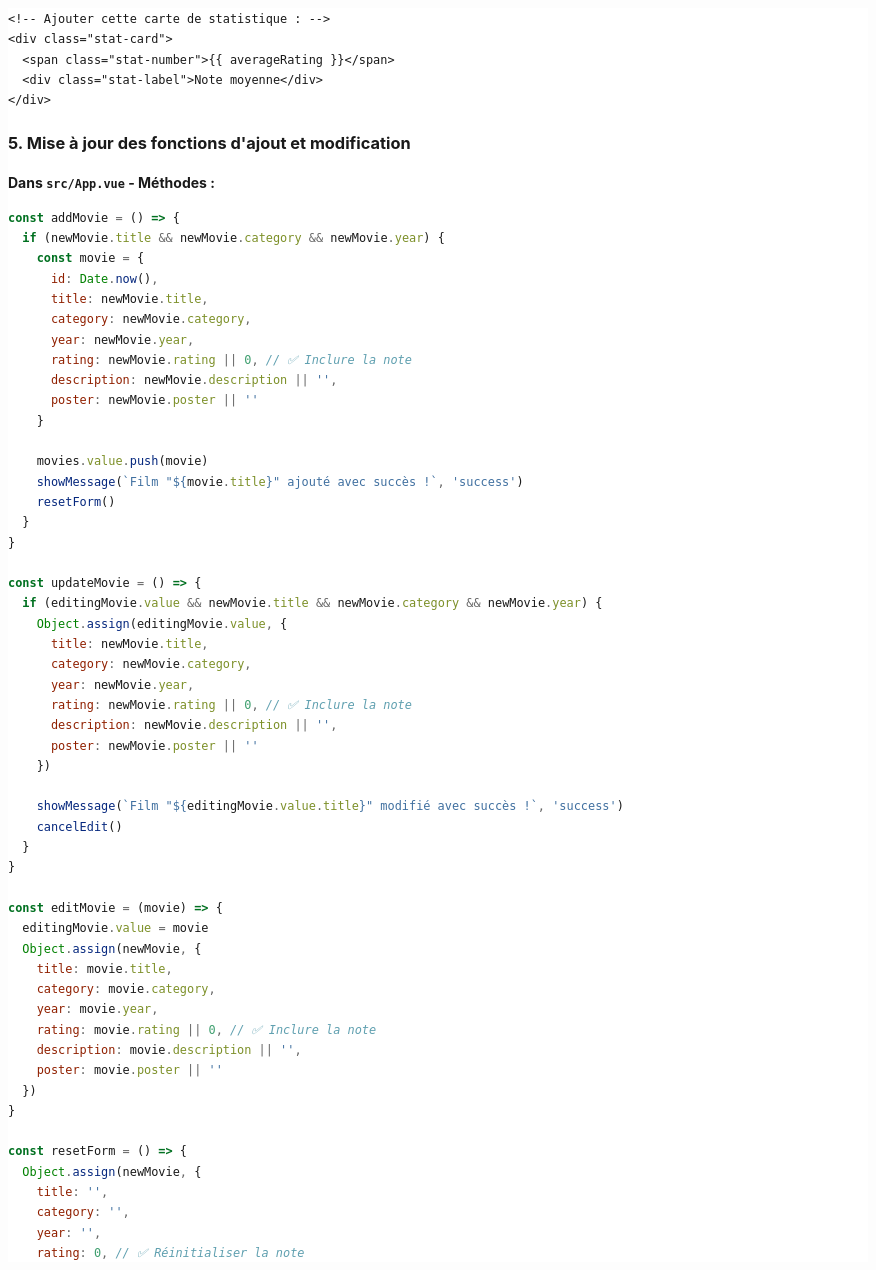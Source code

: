 ```vue
<!-- Ajouter cette carte de statistique : -->
<div class="stat-card">
  <span class="stat-number">{{ averageRating }}</span>
  <div class="stat-label">Note moyenne</div>
</div>
```

### 5. Mise à jour des fonctions d'ajout et modification

**Dans `src/App.vue` - Méthodes :**

```javascript
const addMovie = () => {
  if (newMovie.title && newMovie.category && newMovie.year) {
    const movie = {
      id: Date.now(),
      title: newMovie.title,
      category: newMovie.category,
      year: newMovie.year,
      rating: newMovie.rating || 0, // ✅ Inclure la note
      description: newMovie.description || '',
      poster: newMovie.poster || ''
    }

    movies.value.push(movie)
    showMessage(`Film "${movie.title}" ajouté avec succès !`, 'success')
    resetForm()
  }
}

const updateMovie = () => {
  if (editingMovie.value && newMovie.title && newMovie.category && newMovie.year) {
    Object.assign(editingMovie.value, {
      title: newMovie.title,
      category: newMovie.category,
      year: newMovie.year,
      rating: newMovie.rating || 0, // ✅ Inclure la note
      description: newMovie.description || '',
      poster: newMovie.poster || ''
    })

    showMessage(`Film "${editingMovie.value.title}" modifié avec succès !`, 'success')
    cancelEdit()
  }
}

const editMovie = (movie) => {
  editingMovie.value = movie
  Object.assign(newMovie, {
    title: movie.title,
    category: movie.category,
    year: movie.year,
    rating: movie.rating || 0, // ✅ Inclure la note
    description: movie.description || '',
    poster: movie.poster || ''
  })
}

const resetForm = () => {
  Object.assign(newMovie, {
    title: '',
    category: '',
    year: '',
    rating: 0, // ✅ Réinitialiser la note
```